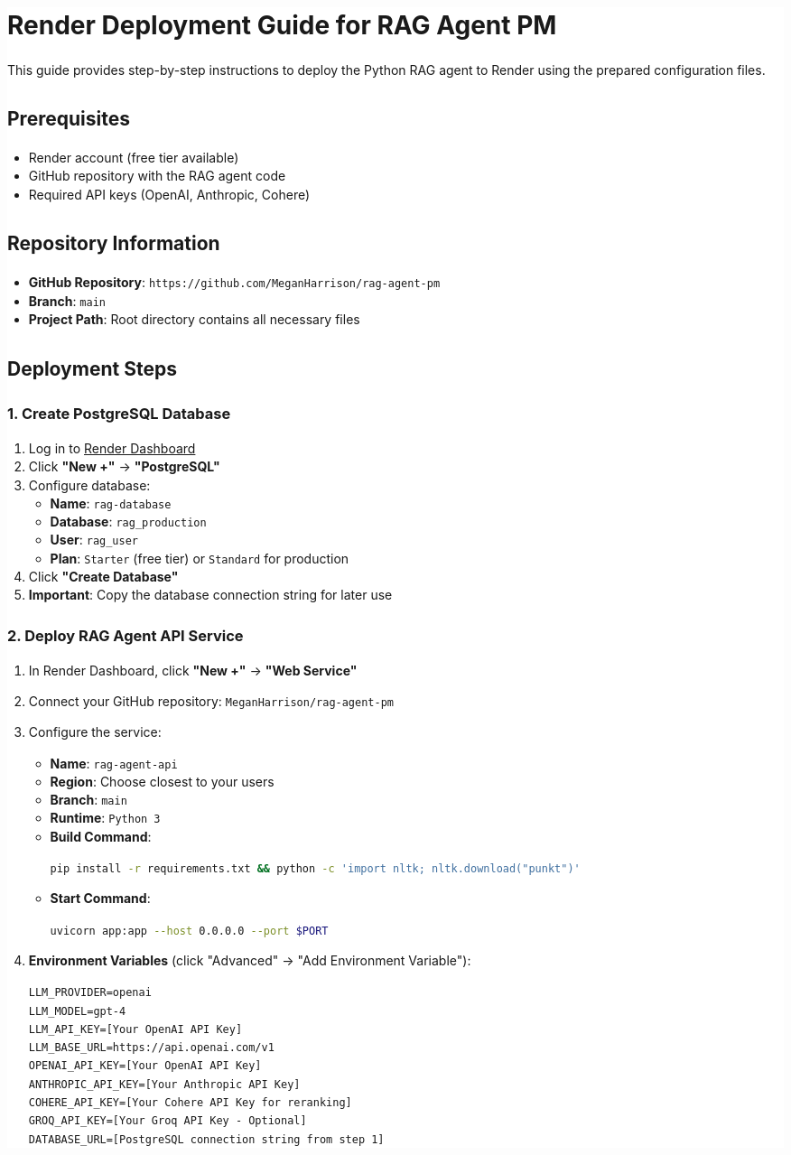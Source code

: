 # Render Deployment Guide for RAG Agent PM

This guide provides step-by-step instructions to deploy the Python RAG agent to Render using the prepared configuration files.

## Prerequisites

- Render account (free tier available)
- GitHub repository with the RAG agent code
- Required API keys (OpenAI, Anthropic, Cohere)

## Repository Information

- **GitHub Repository**: `https://github.com/MeganHarrison/rag-agent-pm`
- **Branch**: `main`
- **Project Path**: Root directory contains all necessary files

## Deployment Steps

### 1. Create PostgreSQL Database

1. Log in to [Render Dashboard](https://dashboard.render.com/)
2. Click **"New +"** → **"PostgreSQL"**
3. Configure database:
   - **Name**: `rag-database`
   - **Database**: `rag_production`
   - **User**: `rag_user`
   - **Plan**: `Starter` (free tier) or `Standard` for production
4. Click **"Create Database"**
5. **Important**: Copy the database connection string for later use

### 2. Deploy RAG Agent API Service

1. In Render Dashboard, click **"New +"** → **"Web Service"**
2. Connect your GitHub repository: `MeganHarrison/rag-agent-pm`
3. Configure the service:
   - **Name**: `rag-agent-api`
   - **Region**: Choose closest to your users
   - **Branch**: `main`
   - **Runtime**: `Python 3`
   - **Build Command**:
     ```bash
     pip install -r requirements.txt && python -c 'import nltk; nltk.download("punkt")'
     ```
   - **Start Command**:
     ```bash
     uvicorn app:app --host 0.0.0.0 --port $PORT
     ```

4. **Environment Variables** (click "Advanced" → "Add Environment Variable"):
   ```
   LLM_PROVIDER=openai
   LLM_MODEL=gpt-4
   LLM_API_KEY=[Your OpenAI API Key]
   LLM_BASE_URL=https://api.openai.com/v1
   OPENAI_API_KEY=[Your OpenAI API Key]
   ANTHROPIC_API_KEY=[Your Anthropic API Key]
   COHERE_API_KEY=[Your Cohere API Key for reranking]
   GROQ_API_KEY=[Your Groq API Key - Optional]
   DATABASE_URL=[PostgreSQL connection string from step 1]
   ```
